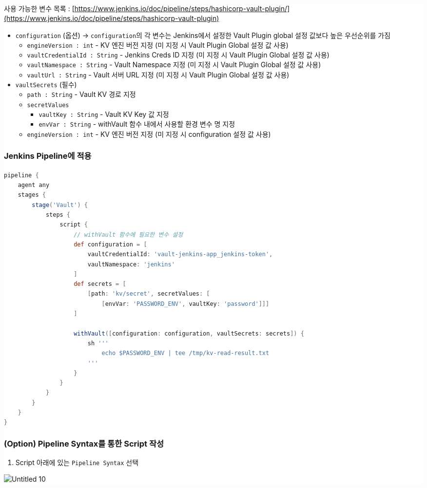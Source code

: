 사용 가능한 변수 목록 : [https://www.jenkins.io/doc/pipeline/steps/hashicorp-vault-plugin/](https://www.jenkins.io/doc/pipeline/steps/hashicorp-vault-plugin)

- `configuration` (옵션)
  → `configuration`의 각 변수는 Jenkins에서 설정한 Vault Plugin global 설정 값보다 높은 우선순위를 가짐
  - `engineVersion : int` - KV 엔진 버전 지정 (미 지정 시 Vault Plugin Global 설정 값 사용)
  - `vaultCredentialId : String` - Jenkins Creds ID 지정 (미 지정 시 Vault Plugin Global 설정 값 사용)
  - `vaultNamespace : String` - Vault Namespace 지정 (미 지정 시 Vault Plugin Global 설정 값 사용)
  - `vaultUrl : String` - Vault 서버 URL 지정 (미 지정 시 Vault Plugin Global 설정 값 사용)
- `vaultSecrets` (필수)
  - `path : String` - Vault KV 경로 지정
  - `secretValues`
    - `vaultKey : String` - Vault KV Key 값 지정
    - `envVar : String` - withVault 함수 내에서 사용할 환경 변수 명 지정
  - `engineVersion : int` - KV 엔진 버전 지정 (미 지정 시 configuration 설정 값 사용)

### Jenkins Pipeline에 적용

```groovy
pipeline {
    agent any
    stages {
        stage('Vault') {
            steps {
                script {
                    // withVault 함수에 필요한 변수 설정
                    def configuration = [
                        vaultCredentialId: 'vault-jenkins-app_jenkins-token',
                        vaultNamespace: 'jenkins'
                    ]
                    def secrets = [
                        [path: 'kv/secret', secretValues: [
                            [envVar: 'PASSWORD_ENV', vaultKey: 'password']]]
                    ]

                    withVault([configuration: configuration, vaultSecrets: secrets]) {
                        sh '''
                            echo $PASSWORD_ENV | tee /tmp/kv-read-result.txt
                        '''
                    }
                }
            }
        }
    }
}
```

### (Option) Pipeline Syntax를 통한 Script 작성

1. Script 아래에 있는 `Pipeline Syntax` 선택

![Untitled 10](https://github.com/jslim1995/insideinfo-vault/assets/100335118/37b02329-29f3-46e8-9263-af64df95ffe5)
